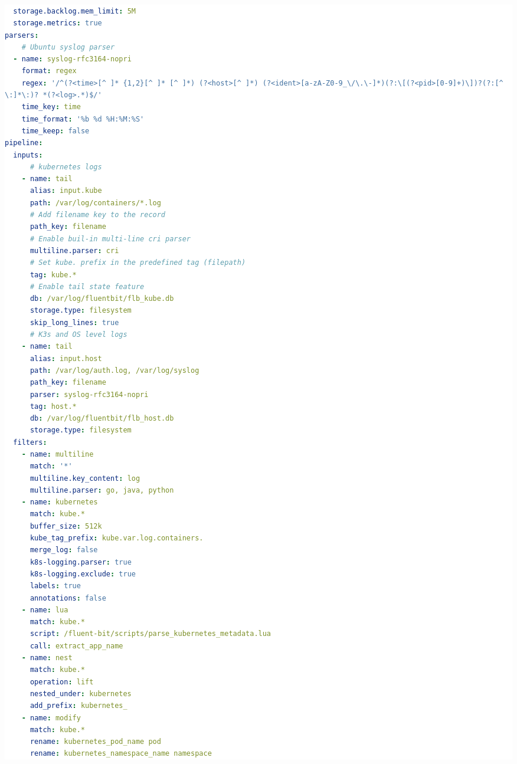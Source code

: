 ```yaml
  storage.backlog.mem_limit: 5M
  storage.metrics: true
parsers:
    # Ubuntu syslog parser
  - name: syslog-rfc3164-nopri
    format: regex
    regex: '/^(?<time>[^ ]* {1,2}[^ ]* [^ ]*) (?<host>[^ ]*) (?<ident>[a-zA-Z0-9_\/\.\-]*)(?:\[(?<pid>[0-9]+)\])?(?:[^\:]*\:)? *(?<log>.*)$/'
    time_key: time
    time_format: '%b %d %H:%M:%S'
    time_keep: false
pipeline:
  inputs:
      # kubernetes logs
    - name: tail
      alias: input.kube
      path: /var/log/containers/*.log
      # Add filename key to the record
      path_key: filename
      # Enable buil-in multi-line cri parser
      multiline.parser: cri
      # Set kube. prefix in the predefined tag (filepath)
      tag: kube.*
      # Enable tail state feature
      db: /var/log/fluentbit/flb_kube.db
      storage.type: filesystem
      skip_long_lines: true
      # K3s and OS level logs
    - name: tail
      alias: input.host
      path: /var/log/auth.log, /var/log/syslog
      path_key: filename
      parser: syslog-rfc3164-nopri
      tag: host.*
      db: /var/log/fluentbit/flb_host.db
      storage.type: filesystem
  filters:
    - name: multiline
      match: '*'
      multiline.key_content: log
      multiline.parser: go, java, python
    - name: kubernetes
      match: kube.*
      buffer_size: 512k
      kube_tag_prefix: kube.var.log.containers.
      merge_log: false
      k8s-logging.parser: true
      k8s-logging.exclude: true
      labels: true
      annotations: false
    - name: lua
      match: kube.*
      script: /fluent-bit/scripts/parse_kubernetes_metadata.lua
      call: extract_app_name
    - name: nest
      match: kube.*
      operation: lift
      nested_under: kubernetes
      add_prefix: kubernetes_
    - name: modify
      match: kube.*
      rename: kubernetes_pod_name pod
      rename: kubernetes_namespace_name namespace
```